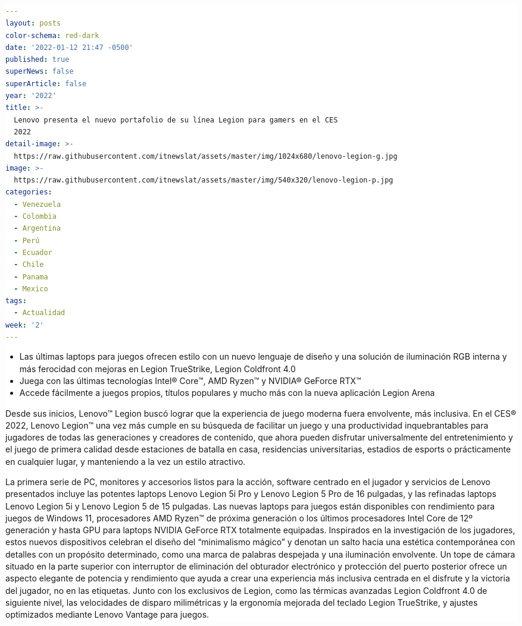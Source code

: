 ```yaml
---
layout: posts
color-schema: red-dark
date: '2022-01-12 21:47 -0500'
published: true
superNews: false
superArticle: false
year: '2022'
title: >-
  Lenovo presenta el nuevo portafolio de su línea Legion para gamers en el CES
  2022
detail-image: >-
  https://raw.githubusercontent.com/itnewslat/assets/master/img/1024x680/lenovo-legion-g.jpg
image: >-
  https://raw.githubusercontent.com/itnewslat/assets/master/img/540x320/lenovo-legion-p.jpg
categories:
  - Venezuela
  - Colombia
  - Argentina
  - Perú
  - Ecuador
  - Chile
  - Panama
  - Mexico
tags:
  - Actualidad
week: '2'
---
```

- Las últimas laptops para juegos ofrecen estilo con un nuevo lenguaje de diseño y una solución de iluminación RGB interna y más ferocidad con mejoras en Legion TrueStrike, Legion Coldfront 4.0
- Juega con las últimas tecnologías Intel® Core™, AMD Ryzen™ y NVIDIA® GeForce RTX™
- Accede fácilmente a juegos propios, títulos populares y mucho más con la nueva aplicación Legion Arena

Desde sus inicios, Lenovo™ Legion buscó lograr que la experiencia de juego moderna fuera envolvente, más inclusiva. En el CES® 2022, Lenovo Legion™ una vez más cumple en su búsqueda de facilitar un juego y una productividad inquebrantables para jugadores de todas las generaciones y creadores de contenido, que ahora pueden disfrutar universalmente del entretenimiento y el juego de primera calidad desde estaciones de batalla en casa, residencias universitarias, estadios de esports o prácticamente en cualquier lugar, y manteniendo a la vez un estilo atractivo.

La primera serie de PC, monitores y accesorios listos para la acción, software centrado en el jugador y servicios de Lenovo presentados incluye las potentes laptops Lenovo Legion 5i Pro y Lenovo Legion 5 Pro de 16 pulgadas, y las refinadas laptops Lenovo Legion 5i y Lenovo Legion 5 de 15 pulgadas. Las nuevas laptops para juegos están disponibles con rendimiento para juegos de Windows 11, procesadores AMD Ryzen™ de próxima generación o los últimos procesadores Intel Core de 12º generación y hasta GPU para laptops NVIDIA GeForce RTX totalmente equipadas. Inspirados en la investigación de los jugadores, estos nuevos dispositivos celebran el diseño del “minimalismo mágico” y denotan un salto hacia una estética contemporánea con detalles con un propósito determinado, como una marca de palabras despejada y una iluminación envolvente. Un tope de cámara situado en la parte superior con interruptor de eliminación del obturador electrónico y protección del puerto posterior ofrece un aspecto elegante de potencia y rendimiento que ayuda a crear una experiencia más inclusiva centrada en el disfrute y la victoria del jugador, no en las etiquetas. Junto con los exclusivos de Legion, como las térmicas avanzadas Legion Coldfront 4.0 de siguiente nivel, las velocidades de disparo milimétricas y la ergonomía mejorada del teclado Legion TrueStrike, y ajustes optimizados mediante Lenovo Vantage para juegos.

